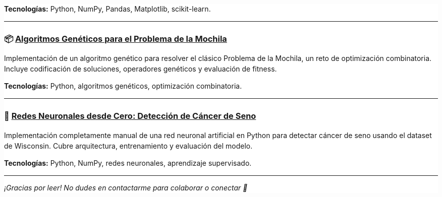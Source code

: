 **Tecnologías:** Python, NumPy, Pandas, Matplotlib, scikit-learn.

---

### 📦 [Algoritmos Genéticos para el Problema de la Mochila](https://github.com/rauldaza/Genetic-Algorithms-for-the-Knapsack-Problem)
Implementación de un algoritmo genético para resolver el clásico Problema de la Mochila, un reto de optimización combinatoria. Incluye codificación de soluciones, operadores genéticos y evaluación de fitness.

**Tecnologías:** Python, algoritmos genéticos, optimización combinatoria.

---

### 🧬 [Redes Neuronales desde Cero: Detección de Cáncer de Seno](https://github.com/rauldaza/ANNs-from-Scratch-Breast-Cancer-Detection)
Implementación completamente manual de una red neuronal artificial en Python para detectar cáncer de seno usando el dataset de Wisconsin. Cubre arquitectura, entrenamiento y evaluación del modelo.

**Tecnologías:** Python, NumPy, redes neuronales, aprendizaje supervisado.

---

_¡Gracias por leer! No dudes en contactarme para colaborar o conectar 🤝_
